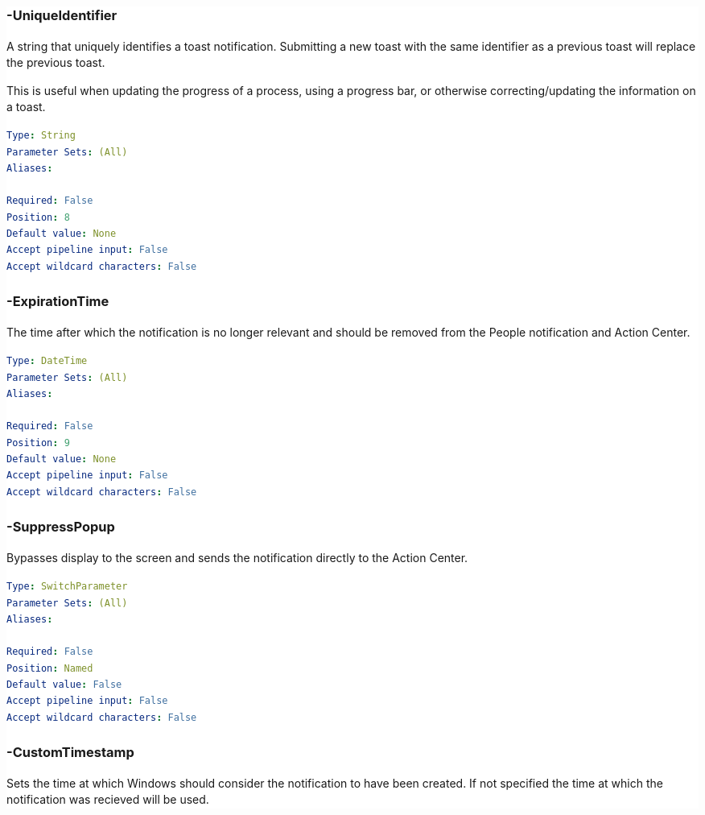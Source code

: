 ### -UniqueIdentifier
A string that uniquely identifies a toast notification.
Submitting a new toast with the same identifier as a previous toast will replace the previous toast.

This is useful when updating the progress of a process, using a progress bar, or otherwise correcting/updating the information on a toast.

```yaml
Type: String
Parameter Sets: (All)
Aliases:

Required: False
Position: 8
Default value: None
Accept pipeline input: False
Accept wildcard characters: False
```

### -ExpirationTime
The time after which the notification is no longer relevant and should be removed from the People notification and Action Center.

```yaml
Type: DateTime
Parameter Sets: (All)
Aliases:

Required: False
Position: 9
Default value: None
Accept pipeline input: False
Accept wildcard characters: False
```

### -SuppressPopup
Bypasses display to the screen and sends the notification directly to the Action Center.

```yaml
Type: SwitchParameter
Parameter Sets: (All)
Aliases:

Required: False
Position: Named
Default value: False
Accept pipeline input: False
Accept wildcard characters: False
```

### -CustomTimestamp
Sets the time at which Windows should consider the notification to have been created.
If not specified the time at which the notification was recieved will be used.
